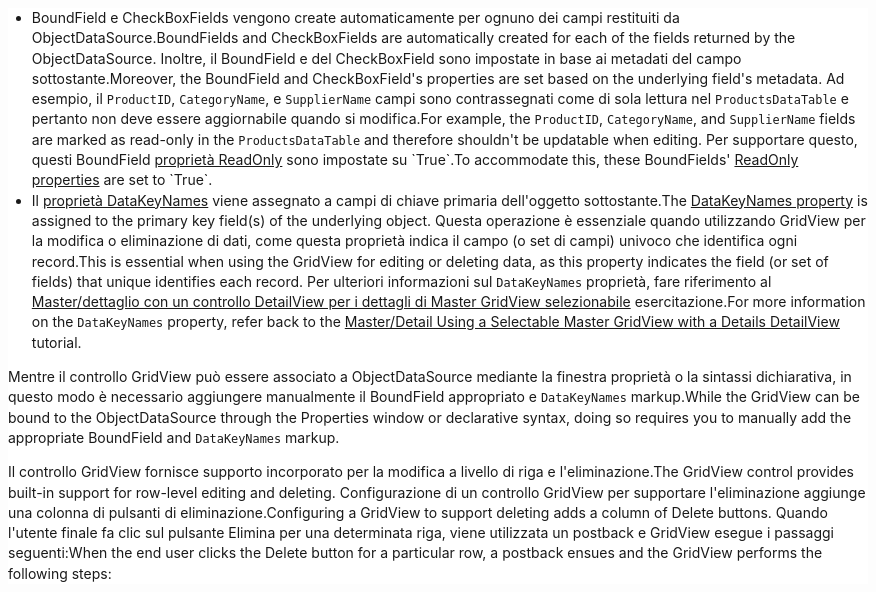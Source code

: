 - <span data-ttu-id="7bbaf-199">BoundField e CheckBoxFields vengono create automaticamente per ognuno dei campi restituiti da ObjectDataSource.</span><span class="sxs-lookup"><span data-stu-id="7bbaf-199">BoundFields and CheckBoxFields are automatically created for each of the fields returned by the ObjectDataSource.</span></span> <span data-ttu-id="7bbaf-200">Inoltre, il BoundField e del CheckBoxField sono impostate in base ai metadati del campo sottostante.</span><span class="sxs-lookup"><span data-stu-id="7bbaf-200">Moreover, the BoundField and CheckBoxField's properties are set based on the underlying field's metadata.</span></span> <span data-ttu-id="7bbaf-201">Ad esempio, il `ProductID`, `CategoryName`, e `SupplierName` campi sono contrassegnati come di sola lettura nel `ProductsDataTable` e pertanto non deve essere aggiornabile quando si modifica.</span><span class="sxs-lookup"><span data-stu-id="7bbaf-201">For example, the `ProductID`, `CategoryName`, and `SupplierName` fields are marked as read-only in the `ProductsDataTable` and therefore shouldn't be updatable when editing.</span></span> <span data-ttu-id="7bbaf-202">Per supportare questo, questi BoundField [proprietà ReadOnly](https://msdn.microsoft.com/en-us/library/system.web.ui.webcontrols.boundfield.readonly(VS.80).aspx) sono impostate su `True`.</span><span class="sxs-lookup"><span data-stu-id="7bbaf-202">To accommodate this, these BoundFields' [ReadOnly properties](https://msdn.microsoft.com/en-us/library/system.web.ui.webcontrols.boundfield.readonly(VS.80).aspx) are set to `True`.</span></span>
- <span data-ttu-id="7bbaf-203">Il [proprietà DataKeyNames](https://msdn.microsoft.com/en-us/library/system.web.ui.webcontrols.gridview.datakeynames(VS.80).aspx) viene assegnato a campi di chiave primaria dell'oggetto sottostante.</span><span class="sxs-lookup"><span data-stu-id="7bbaf-203">The [DataKeyNames property](https://msdn.microsoft.com/en-us/library/system.web.ui.webcontrols.gridview.datakeynames(VS.80).aspx) is assigned to the primary key field(s) of the underlying object.</span></span> <span data-ttu-id="7bbaf-204">Questa operazione è essenziale quando utilizzando GridView per la modifica o eliminazione di dati, come questa proprietà indica il campo (o set di campi) univoco che identifica ogni record.</span><span class="sxs-lookup"><span data-stu-id="7bbaf-204">This is essential when using the GridView for editing or deleting data, as this property indicates the field (or set of fields) that unique identifies each record.</span></span> <span data-ttu-id="7bbaf-205">Per ulteriori informazioni sul `DataKeyNames` proprietà, fare riferimento al [Master/dettaglio con un controllo DetailView per i dettagli di Master GridView selezionabile](../masterdetail/master-detail-using-a-selectable-master-gridview-with-a-details-detailview-cs.md) esercitazione.</span><span class="sxs-lookup"><span data-stu-id="7bbaf-205">For more information on the `DataKeyNames` property, refer back to the [Master/Detail Using a Selectable Master GridView with a Details DetailView](../masterdetail/master-detail-using-a-selectable-master-gridview-with-a-details-detailview-cs.md) tutorial.</span></span>

<span data-ttu-id="7bbaf-206">Mentre il controllo GridView può essere associato a ObjectDataSource mediante la finestra proprietà o la sintassi dichiarativa, in questo modo è necessario aggiungere manualmente il BoundField appropriato e `DataKeyNames` markup.</span><span class="sxs-lookup"><span data-stu-id="7bbaf-206">While the GridView can be bound to the ObjectDataSource through the Properties window or declarative syntax, doing so requires you to manually add the appropriate BoundField and `DataKeyNames` markup.</span></span>

<span data-ttu-id="7bbaf-207">Il controllo GridView fornisce supporto incorporato per la modifica a livello di riga e l'eliminazione.</span><span class="sxs-lookup"><span data-stu-id="7bbaf-207">The GridView control provides built-in support for row-level editing and deleting.</span></span> <span data-ttu-id="7bbaf-208">Configurazione di un controllo GridView per supportare l'eliminazione aggiunge una colonna di pulsanti di eliminazione.</span><span class="sxs-lookup"><span data-stu-id="7bbaf-208">Configuring a GridView to support deleting adds a column of Delete buttons.</span></span> <span data-ttu-id="7bbaf-209">Quando l'utente finale fa clic sul pulsante Elimina per una determinata riga, viene utilizzata un postback e GridView esegue i passaggi seguenti:</span><span class="sxs-lookup"><span data-stu-id="7bbaf-209">When the end user clicks the Delete button for a particular row, a postback ensues and the GridView performs the following steps:</span></span>
